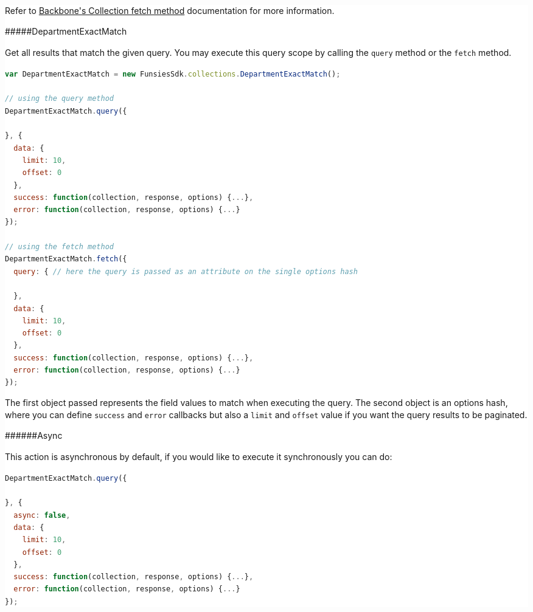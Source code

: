 Refer to [Backbone's Collection fetch method](http://backbonejs.org/#Collection-fetch) documentation for more information.



#####DepartmentExactMatch

Get all results that match the given query. You may execute this query scope by calling the `query` method or the `fetch` method.

```javascript
var DepartmentExactMatch = new FunsiesSdk.collections.DepartmentExactMatch();

// using the query method
DepartmentExactMatch.query({
  
}, {
  data: {
    limit: 10,
    offset: 0
  },
  success: function(collection, response, options) {...},
  error: function(collection, response, options) {...}
});

// using the fetch method
DepartmentExactMatch.fetch({
  query: { // here the query is passed as an attribute on the single options hash
    
  },
  data: {
    limit: 10,
    offset: 0
  },
  success: function(collection, response, options) {...},
  error: function(collection, response, options) {...}
});
```

The first object passed represents the field values to match when executing the query. The second object is an options hash, where you can define `success` and `error` callbacks but also a `limit` and `offset` value if you want the query results to be paginated.

######Async

This action is asynchronous by default, if you would like to execute it synchronously you can do:

```javascript
DepartmentExactMatch.query({
  
}, {
  async: false,
  data: {
    limit: 10,
    offset: 0
  },
  success: function(collection, response, options) {...},
  error: function(collection, response, options) {...}
});
```
